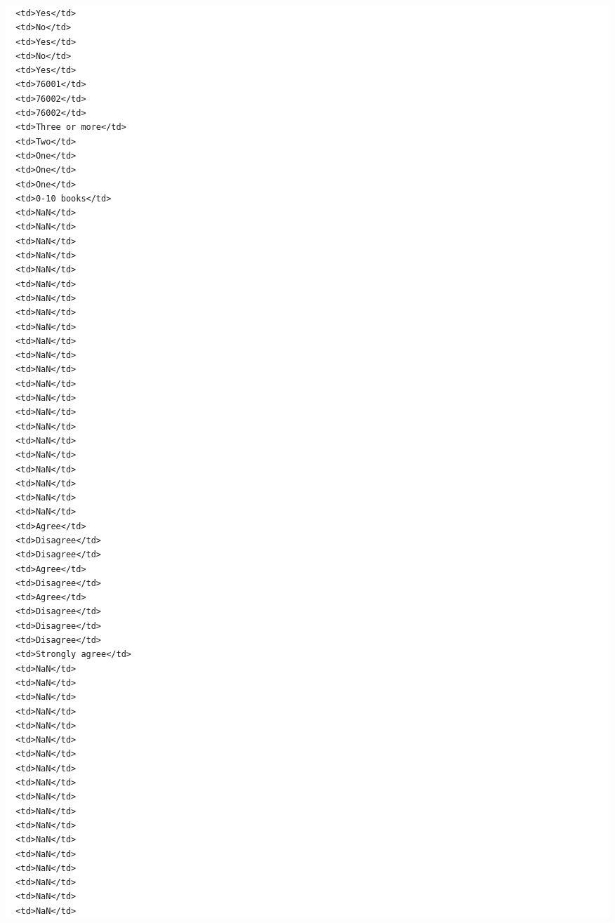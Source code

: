       <td>Yes</td>
      <td>No</td>
      <td>Yes</td>
      <td>No</td>
      <td>Yes</td>
      <td>76001</td>
      <td>76002</td>
      <td>76002</td>
      <td>Three or more</td>
      <td>Two</td>
      <td>One</td>
      <td>One</td>
      <td>One</td>
      <td>0-10 books</td>
      <td>NaN</td>
      <td>NaN</td>
      <td>NaN</td>
      <td>NaN</td>
      <td>NaN</td>
      <td>NaN</td>
      <td>NaN</td>
      <td>NaN</td>
      <td>NaN</td>
      <td>NaN</td>
      <td>NaN</td>
      <td>NaN</td>
      <td>NaN</td>
      <td>NaN</td>
      <td>NaN</td>
      <td>NaN</td>
      <td>NaN</td>
      <td>NaN</td>
      <td>NaN</td>
      <td>NaN</td>
      <td>NaN</td>
      <td>NaN</td>
      <td>Agree</td>
      <td>Disagree</td>
      <td>Disagree</td>
      <td>Agree</td>
      <td>Disagree</td>
      <td>Agree</td>
      <td>Disagree</td>
      <td>Disagree</td>
      <td>Disagree</td>
      <td>Strongly agree</td>
      <td>NaN</td>
      <td>NaN</td>
      <td>NaN</td>
      <td>NaN</td>
      <td>NaN</td>
      <td>NaN</td>
      <td>NaN</td>
      <td>NaN</td>
      <td>NaN</td>
      <td>NaN</td>
      <td>NaN</td>
      <td>NaN</td>
      <td>NaN</td>
      <td>NaN</td>
      <td>NaN</td>
      <td>NaN</td>
      <td>NaN</td>
      <td>NaN</td>